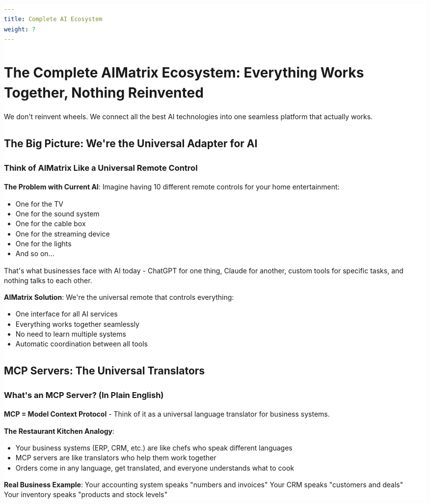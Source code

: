 ```yaml
---
title: Complete AI Ecosystem
weight: 7
---
```


# The Complete AIMatrix Ecosystem: Everything Works Together, Nothing Reinvented

We don't reinvent wheels. We connect all the best AI technologies into one seamless platform that actually works.

## The Big Picture: We're the Universal Adapter for AI

### Think of AIMatrix Like a Universal Remote Control

**The Problem with Current AI**:
Imagine having 10 different remote controls for your home entertainment:
- One for the TV
- One for the sound system  
- One for the cable box
- One for the streaming device
- One for the lights
- And so on...

That's what businesses face with AI today - ChatGPT for one thing, Claude for another, custom tools for specific tasks, and nothing talks to each other.

**AIMatrix Solution**:
We're the universal remote that controls everything:
- One interface for all AI services
- Everything works together seamlessly
- No need to learn multiple systems
- Automatic coordination between all tools

## MCP Servers: The Universal Translators

### What's an MCP Server? (In Plain English)

**MCP = Model Context Protocol** - Think of it as a universal language translator for business systems.

**The Restaurant Kitchen Analogy**:
- Your business systems (ERP, CRM, etc.) are like chefs who speak different languages
- MCP servers are like translators who help them work together
- Orders come in any language, get translated, and everyone understands what to cook

**Real Business Example**:
Your accounting system speaks "numbers and invoices"
Your CRM speaks "customers and deals"  
Your inventory speaks "products and stock levels"
